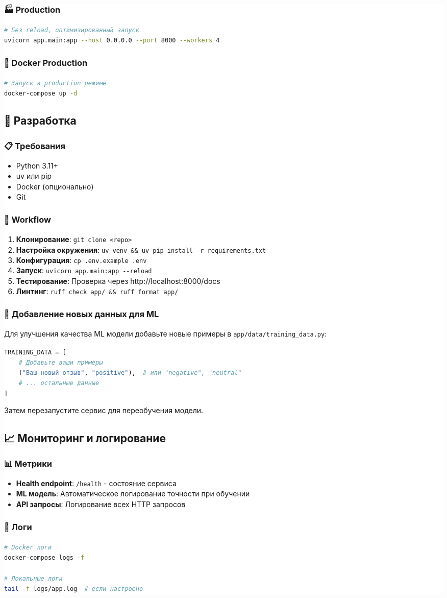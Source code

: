 ### 🏭 Production

```bash
# Без reload, оптимизированный запуск
uvicorn app.main:app --host 0.0.0.0 --port 8000 --workers 4
```

### 🐳 Docker Production

```bash
# Запуск в production режиме
docker-compose up -d
```

## 🤝 Разработка

### 📋 Требования

- Python 3.11+
- uv или pip
- Docker (опционально)
- Git

### 🔄 Workflow

1. **Клонирование**: `git clone <repo>`
2. **Настройка окружения**: `uv venv && uv pip install -r requirements.txt`
3. **Конфигурация**: `cp .env.example .env`
4. **Запуск**: `uvicorn app.main:app --reload`
5. **Тестирование**: Проверка через http://localhost:8000/docs
6. **Линтинг**: `ruff check app/ && ruff format app/`

### 🎯 Добавление новых данных для ML

Для улучшения качества ML модели добавьте новые примеры в `app/data/training_data.py`:

```python
TRAINING_DATA = [
    # Добавьте ваши примеры
    ("Ваш новый отзыв", "positive"),  # или "negative", "neutral"
    # ... остальные данные
]
```

Затем перезапустите сервис для переобучения модели.

## 📈 Мониторинг и логирование

### 📊 Метрики

- **Health endpoint**: `/health` - состояние сервиса
- **ML модель**: Автоматическое логирование точности при обучении
- **API запросы**: Логирование всех HTTP запросов

### 📝 Логи

```bash
# Docker логи
docker-compose logs -f

# Локальные логи
tail -f logs/app.log  # если настроено
```
